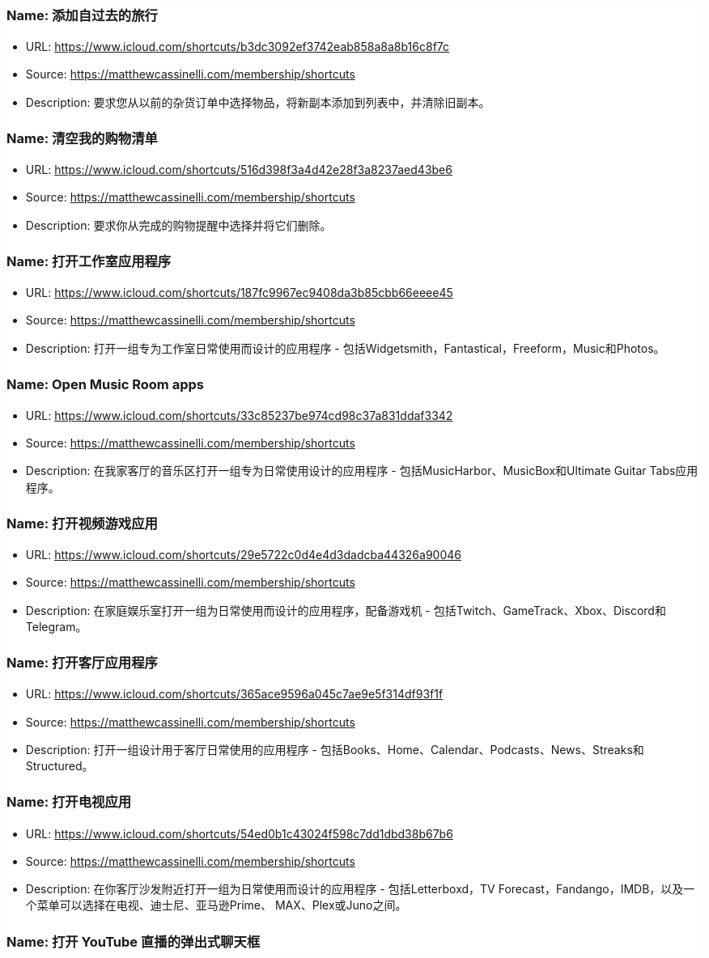 ### Name: 添加自过去的旅行

- URL: https://www.icloud.com/shortcuts/b3dc3092ef3742eab858a8a8b16c8f7c

- Source: https://matthewcassinelli.com/membership/shortcuts

- Description: 要求您从以前的杂货订单中选择物品，将新副本添加到列表中，并清除旧副本。

### Name: 清空我的购物清单

- URL: https://www.icloud.com/shortcuts/516d398f3a4d42e28f3a8237aed43be6

- Source: https://matthewcassinelli.com/membership/shortcuts

- Description: 要求你从完成的购物提醒中选择并将它们删除。

### Name: 打开工作室应用程序

- URL: https://www.icloud.com/shortcuts/187fc9967ec9408da3b85cbb66eeee45

- Source: https://matthewcassinelli.com/membership/shortcuts

- Description: 打开一组专为工作室日常使用而设计的应用程序 - 包括Widgetsmith，Fantastical，Freeform，Music和Photos。

### Name: Open Music Room apps

- URL: https://www.icloud.com/shortcuts/33c85237be974cd98c37a831ddaf3342

- Source: https://matthewcassinelli.com/membership/shortcuts

- Description: 在我家客厅的音乐区打开一组专为日常使用设计的应用程序 - 包括MusicHarbor、MusicBox和Ultimate Guitar Tabs应用程序。

### Name: 打开视频游戏应用

- URL: https://www.icloud.com/shortcuts/29e5722c0d4e4d3dadcba44326a90046

- Source: https://matthewcassinelli.com/membership/shortcuts

- Description: 在家庭娱乐室打开一组为日常使用而设计的应用程序，配备游戏机 - 包括Twitch、GameTrack、Xbox、Discord和Telegram。

### Name: 打开客厅应用程序

- URL: https://www.icloud.com/shortcuts/365ace9596a045c7ae9e5f314df93f1f

- Source: https://matthewcassinelli.com/membership/shortcuts

- Description: 打开一组设计用于客厅日常使用的应用程序 - 包括Books、Home、Calendar、Podcasts、News、Streaks和Structured。

### Name: 打开电视应用

- URL: https://www.icloud.com/shortcuts/54ed0b1c43024f598c7dd1dbd38b67b6

- Source: https://matthewcassinelli.com/membership/shortcuts

- Description: 在你客厅沙发附近打开一组为日常使用而设计的应用程序 - 包括Letterboxd，TV Forecast，Fandango，IMDB，以及一个菜单可以选择在电视、迪士尼、亚马逊Prime、 MAX、Plex或Juno之间。

### Name: 打开 YouTube 直播的弹出式聊天框
